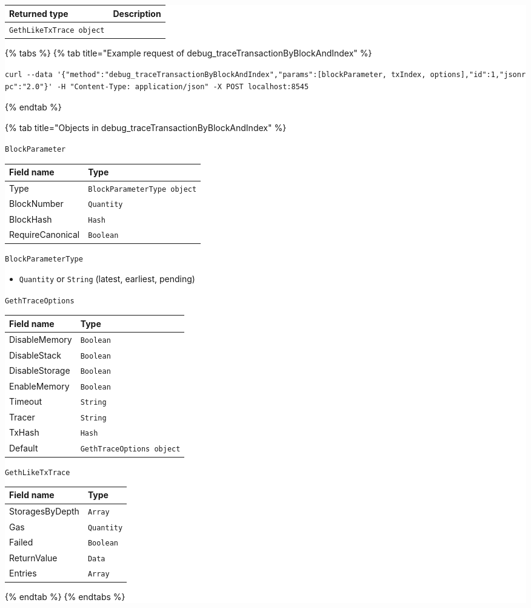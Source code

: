 | Returned type | Description |
| :--- | :--- |
| `GethLikeTxTrace object` |  |

{% tabs %}
{% tab title="Example request of debug_traceTransactionByBlockAndIndex" %}
```
curl --data '{"method":"debug_traceTransactionByBlockAndIndex","params":[blockParameter, txIndex, options],"id":1,"jsonrpc":"2.0"}' -H "Content-Type: application/json" -X POST localhost:8545
```
{% endtab %}

{% tab title="Objects in debug_traceTransactionByBlockAndIndex" %}

`BlockParameter`

| Field name | Type |
| :--- | :--- |
| Type | `BlockParameterType object` |
| BlockNumber | `Quantity` |
| BlockHash | `Hash` |
| RequireCanonical | `Boolean` |

`BlockParameterType`

- `Quantity` or `String` (latest, earliest, pending)


`GethTraceOptions`

| Field name | Type |
| :--- | :--- |
| DisableMemory | `Boolean` |
| DisableStack | `Boolean` |
| DisableStorage | `Boolean` |
| EnableMemory | `Boolean` |
| Timeout | `String` |
| Tracer | `String` |
| TxHash | `Hash` |
| Default | `GethTraceOptions object` |

`GethLikeTxTrace`

| Field name | Type |
| :--- | :--- |
| StoragesByDepth | `Array` |
| Gas | `Quantity` |
| Failed | `Boolean` |
| ReturnValue | `Data` |
| Entries | `Array` |
{% endtab %}
{% endtabs %}
